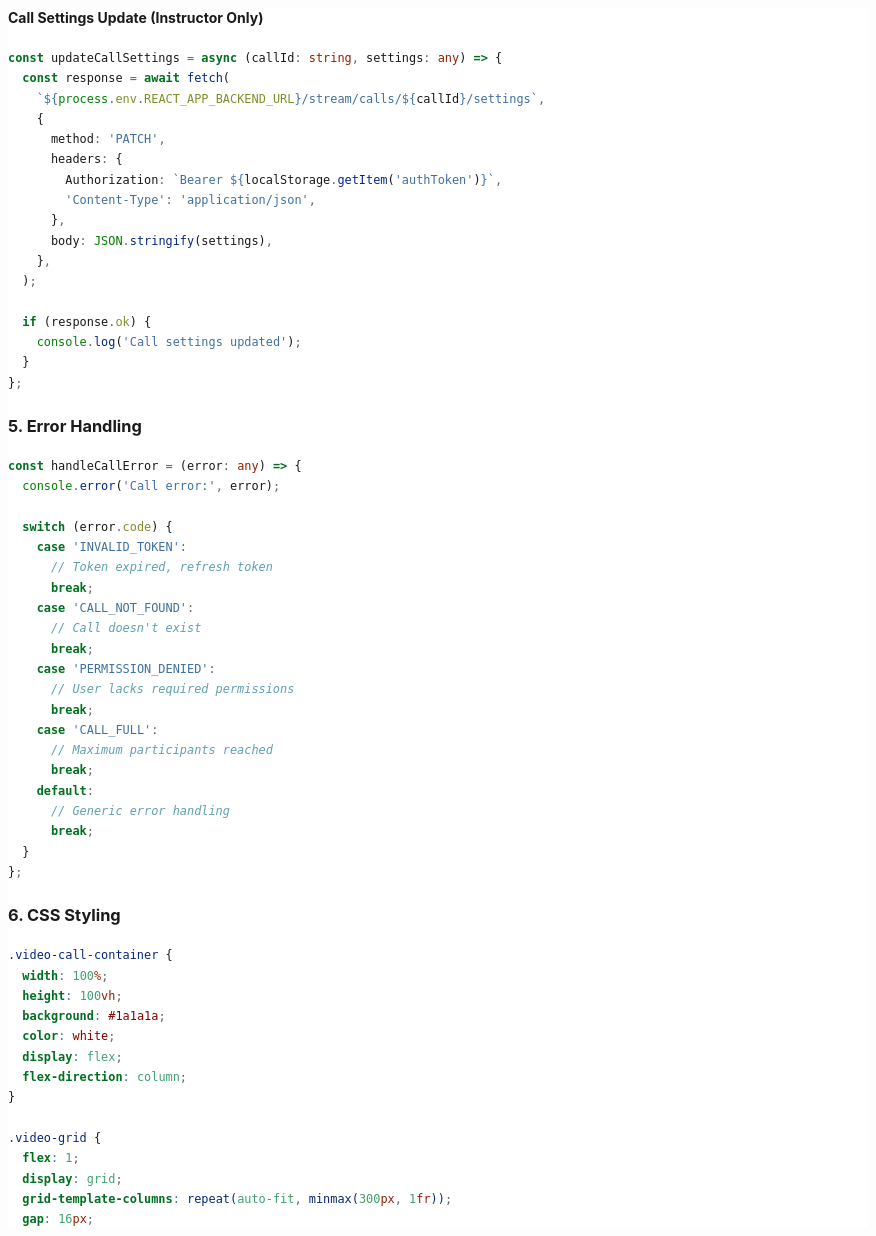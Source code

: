 #### Call Settings Update (Instructor Only)

```typescript
const updateCallSettings = async (callId: string, settings: any) => {
  const response = await fetch(
    `${process.env.REACT_APP_BACKEND_URL}/stream/calls/${callId}/settings`,
    {
      method: 'PATCH',
      headers: {
        Authorization: `Bearer ${localStorage.getItem('authToken')}`,
        'Content-Type': 'application/json',
      },
      body: JSON.stringify(settings),
    },
  );

  if (response.ok) {
    console.log('Call settings updated');
  }
};
```

### 5. Error Handling

```typescript
const handleCallError = (error: any) => {
  console.error('Call error:', error);

  switch (error.code) {
    case 'INVALID_TOKEN':
      // Token expired, refresh token
      break;
    case 'CALL_NOT_FOUND':
      // Call doesn't exist
      break;
    case 'PERMISSION_DENIED':
      // User lacks required permissions
      break;
    case 'CALL_FULL':
      // Maximum participants reached
      break;
    default:
      // Generic error handling
      break;
  }
};
```

### 6. CSS Styling

```css
.video-call-container {
  width: 100%;
  height: 100vh;
  background: #1a1a1a;
  color: white;
  display: flex;
  flex-direction: column;
}

.video-grid {
  flex: 1;
  display: grid;
  grid-template-columns: repeat(auto-fit, minmax(300px, 1fr));
  gap: 16px;
```